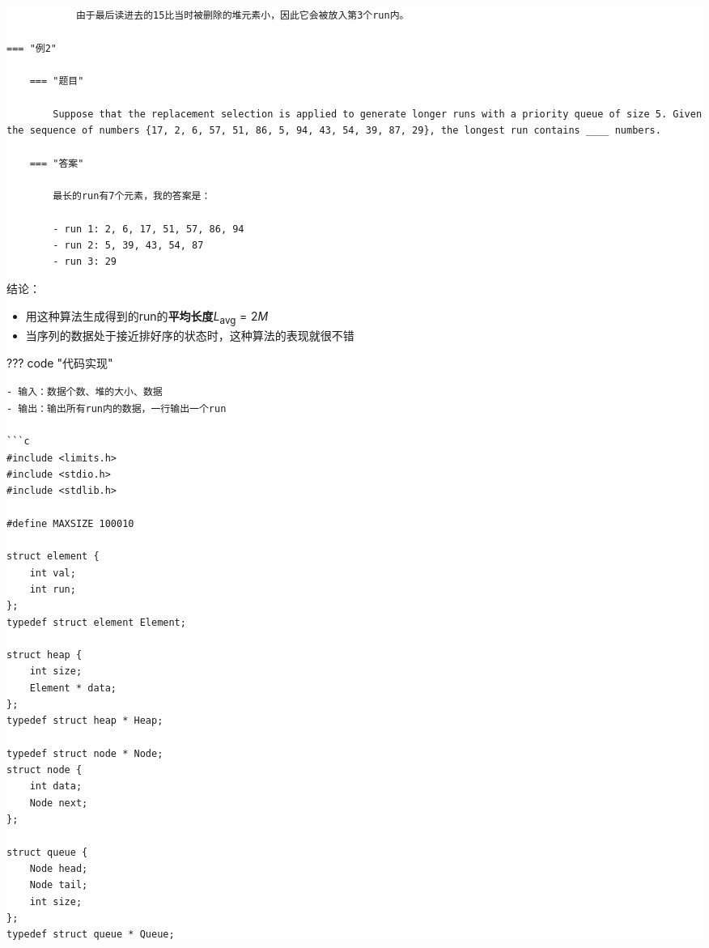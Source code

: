                 由于最后读进去的15比当时被删除的堆元素小，因此它会被放入第3个run内。

    === "例2"

        === "题目"

            Suppose that the replacement selection is applied to generate longer runs with a priority queue of size 5. Given the sequence of numbers {17, 2, 6, 57, 51, 86, 5, 94, 43, 54, 39, 87, 29}, the longest run contains ____ numbers.

        === "答案"

            最长的run有7个元素，我的答案是：

            - run 1: 2, 6, 17, 51, 57, 86, 94
            - run 2: 5, 39, 43, 54, 87
            - run 3: 29

结论：

- 用这种算法生成得到的run的**平均长度**$L_{\text{avg}} = 2M$
- 当序列的数据处于接近排好序的状态时，这种算法的表现就很不错

??? code "代码实现"

    - 输入：数据个数、堆的大小、数据
    - 输出：输出所有run内的数据，一行输出一个run

    ```c
    #include <limits.h>
    #include <stdio.h>
    #include <stdlib.h>

    #define MAXSIZE 100010

    struct element {
        int val;
        int run;
    };
    typedef struct element Element;

    struct heap {
        int size;
        Element * data;
    };
    typedef struct heap * Heap;

    typedef struct node * Node;
    struct node {
        int data;
        Node next;
    };

    struct queue {
        Node head;
        Node tail;
        int size;
    };
    typedef struct queue * Queue;
